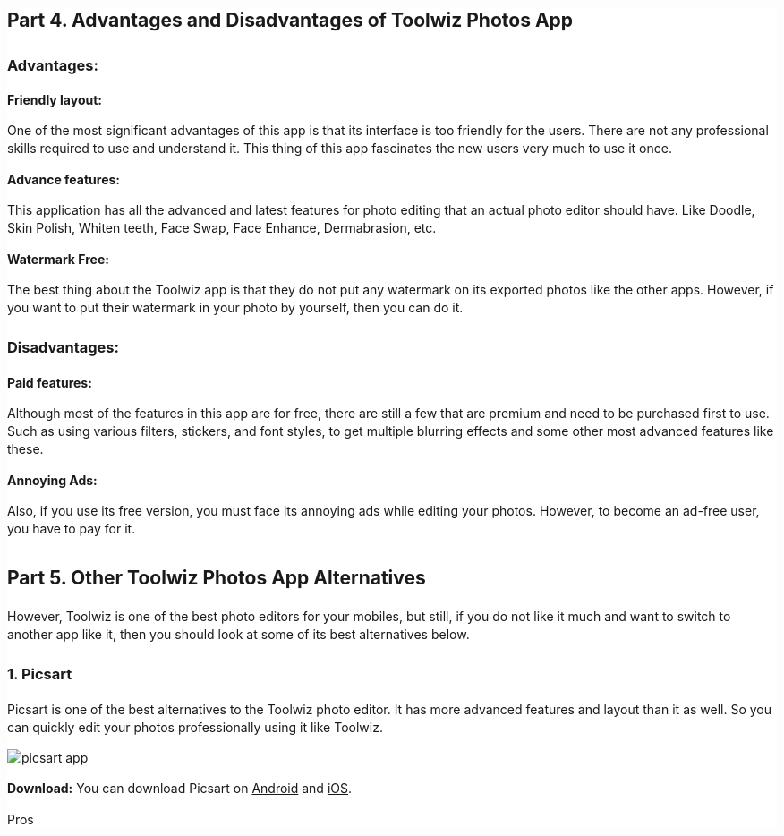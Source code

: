 ## Part 4\. Advantages and Disadvantages of Toolwiz Photos App

### **Advantages:**

**Friendly layout:**

One of the most significant advantages of this app is that its interface is too friendly for the users. There are not any professional skills required to use and understand it. This thing of this app fascinates the new users very much to use it once.

**Advance features:**

This application has all the advanced and latest features for photo editing that an actual photo editor should have. Like Doodle, Skin Polish, Whiten teeth, Face Swap, Face Enhance, Dermabrasion, etc.

**Watermark Free:**

The best thing about the Toolwiz app is that they do not put any watermark on its exported photos like the other apps. However, if you want to put their watermark in your photo by yourself, then you can do it.

### **Disadvantages:**

**Paid features:**

Although most of the features in this app are for free, there are still a few that are premium and need to be purchased first to use. Such as using various filters, stickers, and font styles, to get multiple blurring effects and some other most advanced features like these.

**Annoying Ads:**

Also, if you use its free version, you must face its annoying ads while editing your photos. However, to become an ad-free user, you have to pay for it.

## Part 5\. Other Toolwiz Photos App Alternatives

However, Toolwiz is one of the best photo editors for your mobiles, but still, if you do not like it much and want to switch to another app like it, then you should look at some of its best alternatives below.

### 1\. Picsart

Picsart is one of the best alternatives to the Toolwiz photo editor. It has more advanced features and layout than it as well. So you can quickly edit your photos professionally using it like Toolwiz.

![picsart app](https://images.wondershare.com/filmora/article-images/2022/09/toolwiz-photos-review-6.jpg)

**Download:** You can download Picsart on [Android](https://play.google.com/store/apps/details?id=com.picsart.studio&hl=en&gl=US) and [iOS](https://apps.apple.com/us/app/picsart-photo-video-editor/id587366035).

Pros
